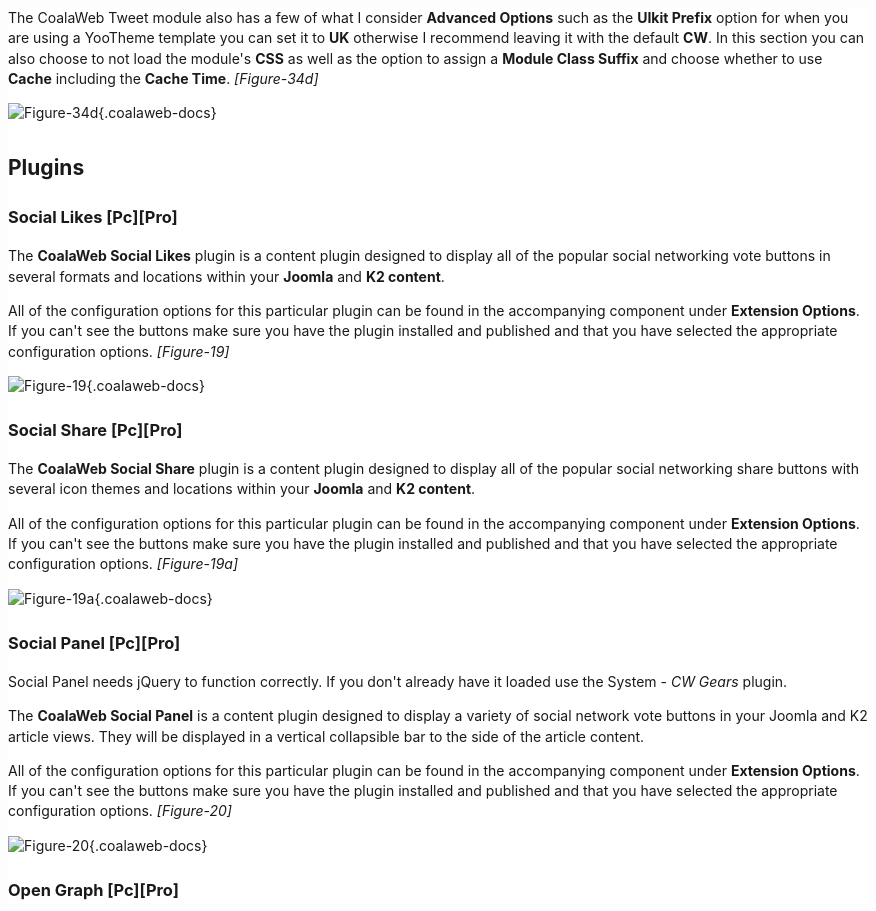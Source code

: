 The CoalaWeb Tweet module also has a few of what I consider **Advanced Options** such as the **UIkit Prefix** option for when you are using a YooTheme template you can set it to **UK** otherwise I recommend leaving it with the default **CW**. In this section you can also choose to not load the module's **CSS** as well as the option to assign a **Module Class Suffix** and choose whether to use **Cache** including the **Cache Time**.  *\[Figure-34d\]*

![Figure-34d](http://cdn.coalaweb.com/images/docs/joomla-extensions/social-links/cw-tweet-mod-config-advanced.png "Figure-34d"){.coalaweb-docs}

## <a name="plg"></a>Plugins

### <a name="plg-content"></a>Social Likes \[Pc\]\[Pro\]

The **CoalaWeb Social Likes** plugin is a content plugin designed to
display all of the popular social networking vote buttons in several
formats and locations within your **Joomla** and **K2 content**. 

All of the configuration options for this particular plugin can be found in the
accompanying component under **Extension Options**. If you can't see the
buttons make sure you have the plugin installed and published and that
you have selected the appropriate configuration options. *\[Figure-19\]*

![Figure-19](http://cdn.coalaweb.com/images/docs/joomla-extensions/social-links/cw-slinks-plg-content.png "Figure-19"){.coalaweb-docs}

### <a name="plg-share"></a>Social Share \[Pc\]\[Pro\]

The **CoalaWeb Social Share** plugin is a content plugin designed to display all of the popular social networking share buttons with several icon themes and locations within your **Joomla** and **K2 content**.

All of the configuration options for this particular plugin can be found in the accompanying component under **Extension Options**. If you can't see the buttons make sure you have the plugin installed and published and that you have selected the appropriate configuration options. *\[Figure-19a\]*

![Figure-19a](http://cdn.coalaweb.com/images/docs/joomla-extensions/social-links/cw-slinks-plg-share.png "Figure-19a"){.coalaweb-docs}

### <a name="plg-panel"></a>Social Panel \[Pc\]\[Pro\]

<div class="uk-alert">Social Panel needs jQuery to function correctly. If you don't already have it loaded use the System - <em>CW Gears</em> plugin.</div>

The **CoalaWeb Social Panel** is a content plugin designed to display a 
variety of social network vote buttons in your Joomla and K2 article views. 
They will be displayed in a vertical collapsible bar to the side of the article 
content. 

All of the configuration options for this particular plugin can be found in the
accompanying component under **Extension Options**. If you can't see the
buttons make sure you have the plugin installed and published and that
you have selected the appropriate configuration options. *\[Figure-20\]*

![Figure-20](http://cdn.coalaweb.com/images/docs/joomla-extensions/social-links/cw-slinks-plg-panel.png "Figure-20"){.coalaweb-docs}

### <a name="plg-og"></a>Open Graph \[Pc\]\[Pro\]
